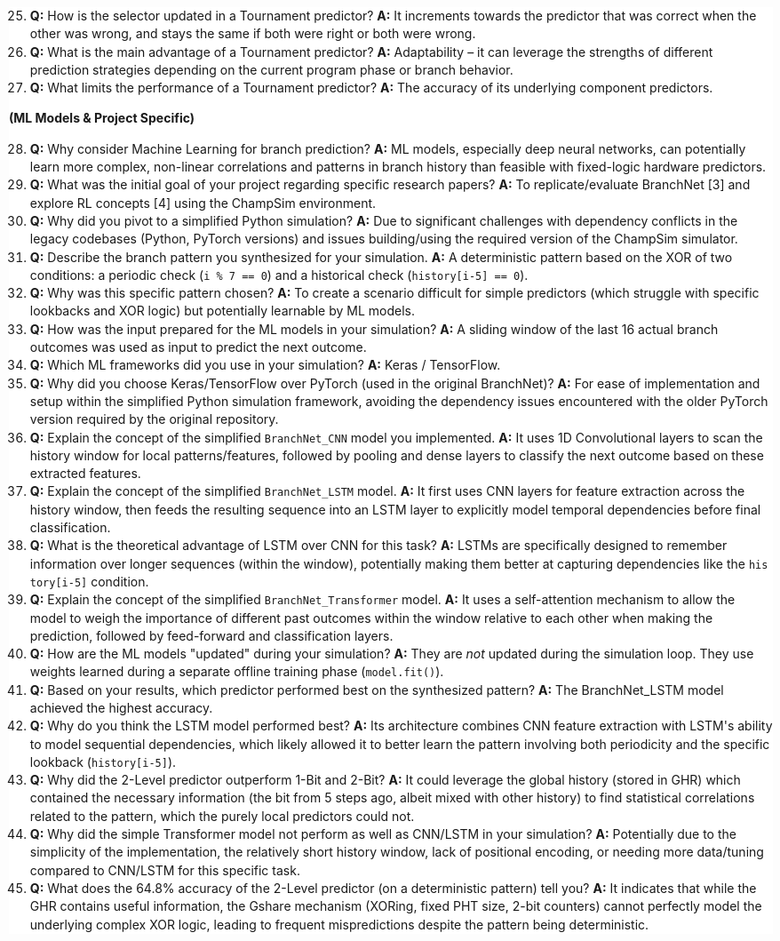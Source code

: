 25. **Q:** How is the selector updated in a Tournament predictor? **A:** It increments towards the predictor that was correct when the other was wrong, and stays the same if both were right or both were wrong.
26. **Q:** What is the main advantage of a Tournament predictor? **A:** Adaptability – it can leverage the strengths of different prediction strategies depending on the current program phase or branch behavior.
27. **Q:** What limits the performance of a Tournament predictor? **A:** The accuracy of its underlying component predictors.

**(ML Models & Project Specific)**

28. **Q:** Why consider Machine Learning for branch prediction? **A:** ML models, especially deep neural networks, can potentially learn more complex, non-linear correlations and patterns in branch history than feasible with fixed-logic hardware predictors.
29. **Q:** What was the initial goal of your project regarding specific research papers? **A:** To replicate/evaluate BranchNet [3] and explore RL concepts [4] using the ChampSim environment.
30. **Q:** Why did you pivot to a simplified Python simulation? **A:** Due to significant challenges with dependency conflicts in the legacy codebases (Python, PyTorch versions) and issues building/using the required version of the ChampSim simulator.
31. **Q:** Describe the branch pattern you synthesized for your simulation. **A:** A deterministic pattern based on the XOR of two conditions: a periodic check (`i % 7 == 0`) and a historical check (`history[i-5] == 0`).
32. **Q:** Why was this specific pattern chosen? **A:** To create a scenario difficult for simple predictors (which struggle with specific lookbacks and XOR logic) but potentially learnable by ML models.
33. **Q:** How was the input prepared for the ML models in your simulation? **A:** A sliding window of the last 16 actual branch outcomes was used as input to predict the next outcome.
34. **Q:** Which ML frameworks did you use in your simulation? **A:** Keras / TensorFlow.
35. **Q:** Why did you choose Keras/TensorFlow over PyTorch (used in the original BranchNet)? **A:** For ease of implementation and setup within the simplified Python simulation framework, avoiding the dependency issues encountered with the older PyTorch version required by the original repository.
36. **Q:** Explain the concept of the simplified `BranchNet_CNN` model you implemented. **A:** It uses 1D Convolutional layers to scan the history window for local patterns/features, followed by pooling and dense layers to classify the next outcome based on these extracted features.
37. **Q:** Explain the concept of the simplified `BranchNet_LSTM` model. **A:** It first uses CNN layers for feature extraction across the history window, then feeds the resulting sequence into an LSTM layer to explicitly model temporal dependencies before final classification.
38. **Q:** What is the theoretical advantage of LSTM over CNN for this task? **A:** LSTMs are specifically designed to remember information over longer sequences (within the window), potentially making them better at capturing dependencies like the `history[i-5]` condition.
39. **Q:** Explain the concept of the simplified `BranchNet_Transformer` model. **A:** It uses a self-attention mechanism to allow the model to weigh the importance of different past outcomes within the window relative to each other when making the prediction, followed by feed-forward and classification layers.
40. **Q:** How are the ML models "updated" during your simulation? **A:** They are *not* updated during the simulation loop. They use weights learned during a separate offline training phase (`model.fit()`).
41. **Q:** Based on your results, which predictor performed best on the synthesized pattern? **A:** The BranchNet_LSTM model achieved the highest accuracy.
42. **Q:** Why do you think the LSTM model performed best? **A:** Its architecture combines CNN feature extraction with LSTM's ability to model sequential dependencies, which likely allowed it to better learn the pattern involving both periodicity and the specific lookback (`history[i-5]`).
43. **Q:** Why did the 2-Level predictor outperform 1-Bit and 2-Bit? **A:** It could leverage the global history (stored in GHR) which contained the necessary information (the bit from 5 steps ago, albeit mixed with other history) to find statistical correlations related to the pattern, which the purely local predictors could not.
44. **Q:** Why did the simple Transformer model not perform as well as CNN/LSTM in your simulation? **A:** Potentially due to the simplicity of the implementation, the relatively short history window, lack of positional encoding, or needing more data/tuning compared to CNN/LSTM for this specific task.
45. **Q:** What does the 64.8% accuracy of the 2-Level predictor (on a deterministic pattern) tell you? **A:** It indicates that while the GHR contains useful information, the Gshare mechanism (XORing, fixed PHT size, 2-bit counters) cannot perfectly model the underlying complex XOR logic, leading to frequent mispredictions despite the pattern being deterministic.